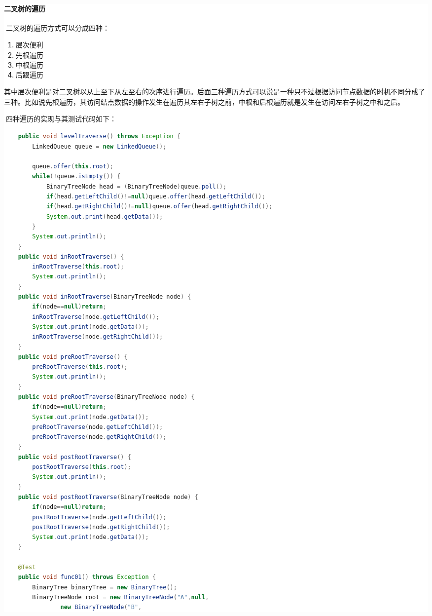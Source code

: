

#### 二叉树的遍历

​	二叉树的遍历方式可以分成四种：

1. 层次便利
2. 先根遍历
3. 中根遍历
4. 后跟遍历



​	其中层次便利是对二叉树以从上至下从左至右的次序进行遍历。后面三种遍历方式可以说是一种只不过根据访问节点数据的时机不同分成了三种。比如说先根遍历，其访问结点数据的操作发生在遍历其左右子树之前，中根和后根遍历就是发生在访问左右子树之中和之后。

​	四种遍历的实现与其测试代码如下：

```java
	public void levelTraverse() throws Exception {
		LinkedQueue queue = new LinkedQueue();
		
		queue.offer(this.root);
		while(!queue.isEmpty()) {
			BinaryTreeNode head = (BinaryTreeNode)queue.poll();
			if(head.getLeftChild()!=null)queue.offer(head.getLeftChild());
			if(head.getRightChild()!=null)queue.offer(head.getRightChild());
			System.out.print(head.getData());
		}
		System.out.println();
	}
	public void inRootTraverse() {
		inRootTraverse(this.root);
		System.out.println();
	}
	public void inRootTraverse(BinaryTreeNode node) {
		if(node==null)return;
		inRootTraverse(node.getLeftChild());
		System.out.print(node.getData());
		inRootTraverse(node.getRightChild());
	}
	public void preRootTraverse() {
		preRootTraverse(this.root);
		System.out.println();
	}
	public void preRootTraverse(BinaryTreeNode node) {
		if(node==null)return;
		System.out.print(node.getData());
		preRootTraverse(node.getLeftChild());
		preRootTraverse(node.getRightChild());
	}
	public void postRootTraverse() {
		postRootTraverse(this.root);
		System.out.println();
	}
	public void postRootTraverse(BinaryTreeNode node) {
		if(node==null)return;
		postRootTraverse(node.getLeftChild());
		postRootTraverse(node.getRightChild());
		System.out.print(node.getData());
	}

	@Test
	public void func01() throws Exception {
		BinaryTree binaryTree = new BinaryTree();
		BinaryTreeNode root = new BinaryTreeNode("A",null,
				new BinaryTreeNode("B",
```